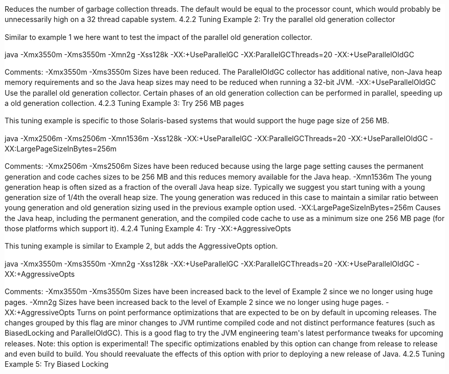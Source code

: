 Reduces the number of garbage collection threads. The default would be equal to the processor count, which would probably be unnecessarily high on a 32 thread capable system.
4.2.2   Tuning Example 2: Try the parallel old generation collector

Similar to example 1 we here want to test the impact of the parallel old generation collector. 

java -Xmx3550m -Xms3550m -Xmn2g -Xss128k -XX:+UseParallelGC -XX:ParallelGCThreads=20 -XX:+UseParallelOldGC 

Comments:
-Xmx3550m -Xms3550m 
Sizes have been reduced. The ParallelOldGC collector has additional native, non-Java heap memory requirements and so the Java heap sizes may need to be reduced when running a 32-bit JVM.
-XX:+UseParallelOldGC 
Use the parallel old generation collector. Certain phases of an old generation collection can be performed in parallel, speeding up a old generation collection.
4.2.3   Tuning Example 3: Try 256 MB pages

This tuning example is specific to those Solaris-based systems that would support the huge page size of 256 MB. 

java -Xmx2506m -Xms2506m -Xmn1536m -Xss128k -XX:+UseParallelGC -XX:ParallelGCThreads=20 -XX:+UseParallelOldGC -XX:LargePageSizeInBytes=256m 

Comments:
-Xmx2506m -Xms2506m 
Sizes have been reduced because using the large page setting causes the permanent generation and code caches sizes to be 256 MB and this reduces memory available for the Java heap.
-Xmn1536m 
The young generation heap is often sized as a fraction of the overall Java heap size. Typically we suggest you start tuning with a young generation size of 1/4th the overall heap size. The young generation was reduced in this case to maintain a similar ratio between young generation and old generation sizing used in the previous example option used.
-XX:LargePageSizeInBytes=256m 
Causes the Java heap, including the permanent generation, and the compiled code cache to use as a minimum size one 256 MB page (for those platforms which support it).
4.2.4   Tuning Example 4: Try -XX:+AggressiveOpts

This tuning example is similar to Example 2, but adds the AggressiveOpts option. 

java -Xmx3550m -Xms3550m -Xmn2g -Xss128k -XX:+UseParallelGC -XX:ParallelGCThreads=20 -XX:+UseParallelOldGC -XX:+AggressiveOpts

Comments:
-Xmx3550m -Xms3550m 
Sizes have been increased back to the level of Example 2 since we no longer using huge pages.
-Xmn2g 
Sizes have been increased back to the level of Example 2 since we no longer using huge pages.
-XX:+AggressiveOpts 
Turns on point performance optimizations that are expected to be on by default in upcoming releases. The changes grouped by this flag are minor changes to JVM runtime compiled code and not distinct performance features (such as BiasedLocking and ParallelOldGC). This is a good flag to try the JVM engineering team's latest performance tweaks for upcoming releases. Note: this option is experimental! The specific optimizations enabled by this option can change from release to release and even build to build. You should reevaluate the effects of this option with prior to deploying a new release of Java.
4.2.5   Tuning Example 5: Try Biased Locking
